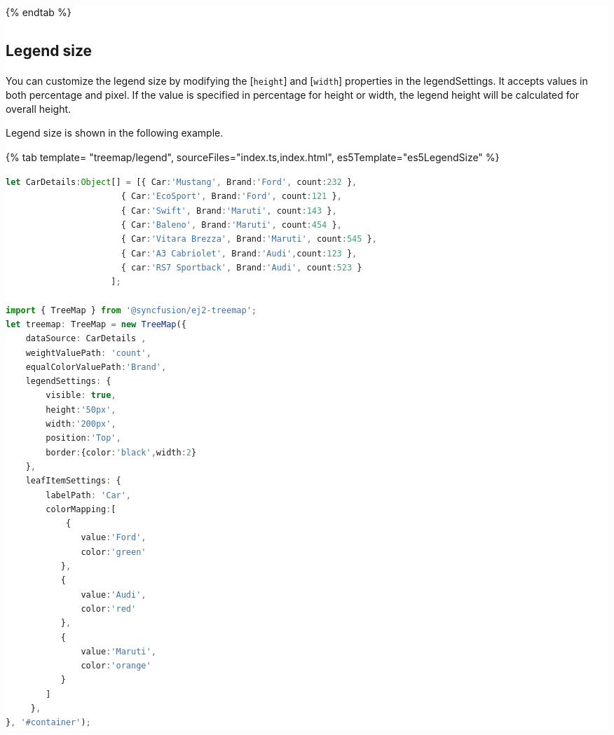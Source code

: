 {% endtab %}

## Legend size

You can customize the legend size by modifying the [`height`] and [`width`] properties in the legendSettings. It accepts values in both percentage and pixel. If the value is specified in percentage for height or width, the legend height will be calculated for overall height.

Legend size is shown in the following example.

{% tab template= "treemap/legend", sourceFiles="index.ts,index.html", es5Template="es5LegendSize" %}

```typescript
let CarDetails:Object[] = [{ Car:'Mustang', Brand:'Ford', count:232 },
                       { Car:'EcoSport', Brand:'Ford', count:121 },
                       { Car:'Swift', Brand:'Maruti', count:143 },
                       { Car:'Baleno', Brand:'Maruti', count:454 },
                       { Car:'Vitara Brezza', Brand:'Maruti', count:545 },
                       { Car:'A3 Cabriolet', Brand:'Audi',count:123 },
                       { car:'RS7 Sportback', Brand:'Audi', count:523 }
                     ];

import { TreeMap } from '@syncfusion/ej2-treemap';
let treemap: TreeMap = new TreeMap({
    dataSource: CarDetails ,
    weightValuePath: 'count',
    equalColorValuePath:'Brand',
    legendSettings: {
        visible: true,
        height:'50px',
        width:'200px',
        position:'Top',
        border:{color:'black',width:2}
    },
    leafItemSettings: {
        labelPath: 'Car',
        colorMapping:[
            {
               value:'Ford',
               color:'green'
           },
           {
               value:'Audi',
               color:'red'
           },
           {
               value:'Maruti',
               color:'orange'
           }
        ]
     },
}, '#container');

```
